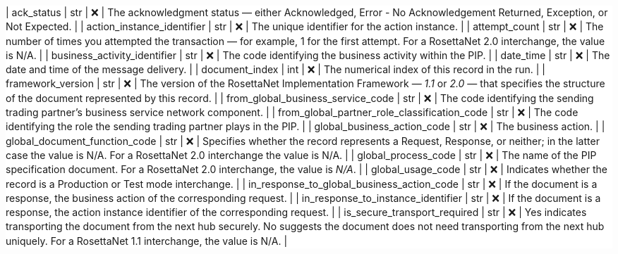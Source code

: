 | ack_status                                   | str          | ❌       | The acknowledgment status — either Acknowledged, Error - No Acknowledgement Returned, Exception, or Not Expected.                                                                                                                                                                     |
| action_instance_identifier                   | str          | ❌       | The unique identifier for the action instance.                                                                                                                                                                                                                                        |
| attempt_count                                | str          | ❌       | The number of times you attempted the transaction — for example, 1 for the first attempt. For a RosettaNet 2.0 interchange, the value is N/A.                                                                                                                                         |
| business_activity_identifier                 | str          | ❌       | The code identifying the business activity within the PIP.                                                                                                                                                                                                                            |
| date_time                                    | str          | ❌       | The date and time of the message delivery.                                                                                                                                                                                                                                            |
| document_index                               | int          | ❌       | The numerical index of this record in the run.                                                                                                                                                                                                                                        |
| framework_version                            | str          | ❌       | The version of the RosettaNet Implementation Framework — _1.1_ or _2.0_ — that specifies the structure of the document represented by this record.                                                                                                                                    |
| from_global_business_service_code            | str          | ❌       | The code identifying the sending trading partner’s business service network component.                                                                                                                                                                                                |
| from_global_partner_role_classification_code | str          | ❌       | The code identifying the role the sending trading partner plays in the PIP.                                                                                                                                                                                                           |
| global_business_action_code                  | str          | ❌       | The business action.                                                                                                                                                                                                                                                                  |
| global_document_function_code                | str          | ❌       | Specifies whether the record represents a Request, Response, or neither; in the latter case the value is N/A. For a RosettaNet 2.0 interchange the value is N/A.                                                                                                                      |
| global_process_code                          | str          | ❌       | The name of the PIP specification document. For a RosettaNet 2.0 interchange, the value is _N/A_.                                                                                                                                                                                     |
| global_usage_code                            | str          | ❌       | Indicates whether the record is a Production or Test mode interchange.                                                                                                                                                                                                                |
| in_response_to_global_business_action_code   | str          | ❌       | If the document is a response, the business action of the corresponding request.                                                                                                                                                                                                      |
| in_response_to_instance_identifier           | str          | ❌       | If the document is a response, the action instance identifier of the corresponding request.                                                                                                                                                                                           |
| is_secure_transport_required                 | str          | ❌       | Yes indicates transporting the document from the next hub securely. No suggests the document does not need transporting from the next hub uniquely. For a RosettaNet 1.1 interchange, the value is N/A.                                                                               |